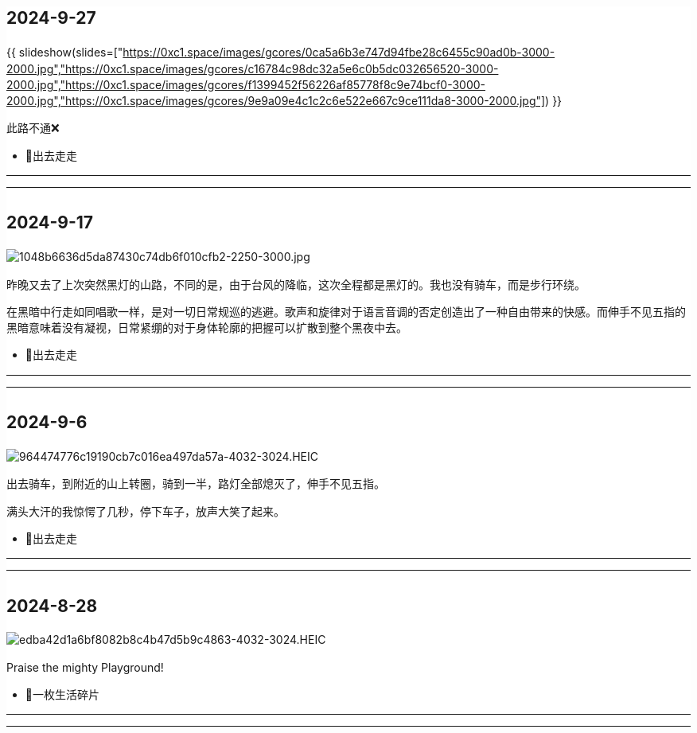 ## 2024-9-27

{{ slideshow(slides=["https://0xc1.space/images/gcores/0ca5a6b3e747d94fbe28c6455c90ad0b-3000-2000.jpg","https://0xc1.space/images/gcores/c16784c98dc32a5e6c0b5dc032656520-3000-2000.jpg","https://0xc1.space/images/gcores/f1399452f56226af85778f8c9e74bcf0-3000-2000.jpg","https://0xc1.space/images/gcores/9e9a09e4c1c2c6e522e667c9ce111da8-3000-2000.jpg"]) }}

此路不通❌

- 🧳出去走走


---
---

## 2024-9-17

![1048b6636d5da87430c74db6f010cfb2-2250-3000.jpg](https://0xc1.space/images/gcores/1048b6636d5da87430c74db6f010cfb2-2250-3000.jpg)

昨晚又去了上次突然黑灯的山路，不同的是，由于台风的降临，这次全程都是黑灯的。我也没有骑车，而是步行环绕。

在黑暗中行走如同唱歌一样，是对一切日常规巡的逃避。歌声和旋律对于语言音调的否定创造出了一种自由带来的快感。而伸手不见五指的黑暗意味着没有凝视，日常紧绷的对于身体轮廓的把握可以扩散到整个黑夜中去。

- 🧳出去走走


---
---

## 2024-9-6

![964474776c19190cb7c016ea497da57a-4032-3024.HEIC](https://0xc1.space/images/gcores/964474776c19190cb7c016ea497da57a-4032-3024.HEIC)

出去骑车，到附近的山上转圈，骑到一半，路灯全部熄灭了，伸手不见五指。

满头大汗的我惊愕了几秒，停下车子，放声大笑了起来。

- 🧳出去走走


---
---

## 2024-8-28

![edba42d1a6bf8082b8c4b47d5b9c4863-4032-3024.HEIC](https://0xc1.space/images/gcores/edba42d1a6bf8082b8c4b47d5b9c4863-4032-3024.HEIC)

Praise the mighty Playground!

- 🧩一枚生活碎片


---
---
